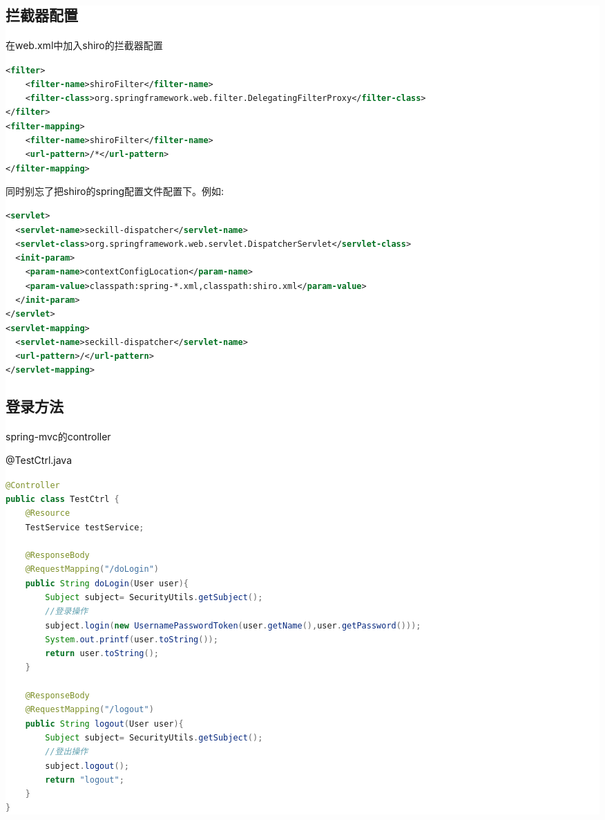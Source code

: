 ## 拦截器配置

在web.xml中加入shiro的拦截器配置

```xml
<filter>
    <filter-name>shiroFilter</filter-name>
    <filter-class>org.springframework.web.filter.DelegatingFilterProxy</filter-class>
</filter>
<filter-mapping>
    <filter-name>shiroFilter</filter-name>
    <url-pattern>/*</url-pattern>
</filter-mapping>
```

同时别忘了把shiro的spring配置文件配置下。例如:

```xml
<servlet>
  <servlet-name>seckill-dispatcher</servlet-name>
  <servlet-class>org.springframework.web.servlet.DispatcherServlet</servlet-class>
  <init-param>
    <param-name>contextConfigLocation</param-name>
    <param-value>classpath:spring-*.xml,classpath:shiro.xml</param-value>
  </init-param>
</servlet>
<servlet-mapping>
  <servlet-name>seckill-dispatcher</servlet-name>
  <url-pattern>/</url-pattern>
</servlet-mapping>
```

## 登录方法

spring-mvc的controller

@TestCtrl.java

```java
@Controller
public class TestCtrl {
    @Resource
    TestService testService;

  	@ResponseBody
    @RequestMapping("/doLogin")
    public String doLogin(User user){
        Subject subject= SecurityUtils.getSubject();
      	//登录操作
        subject.login(new UsernamePasswordToken(user.getName(),user.getPassword()));
        System.out.printf(user.toString());
        return user.toString();
    }

    @ResponseBody
    @RequestMapping("/logout")
    public String logout(User user){
        Subject subject= SecurityUtils.getSubject();
      	//登出操作
        subject.logout();
        return "logout";
    }
}
```
